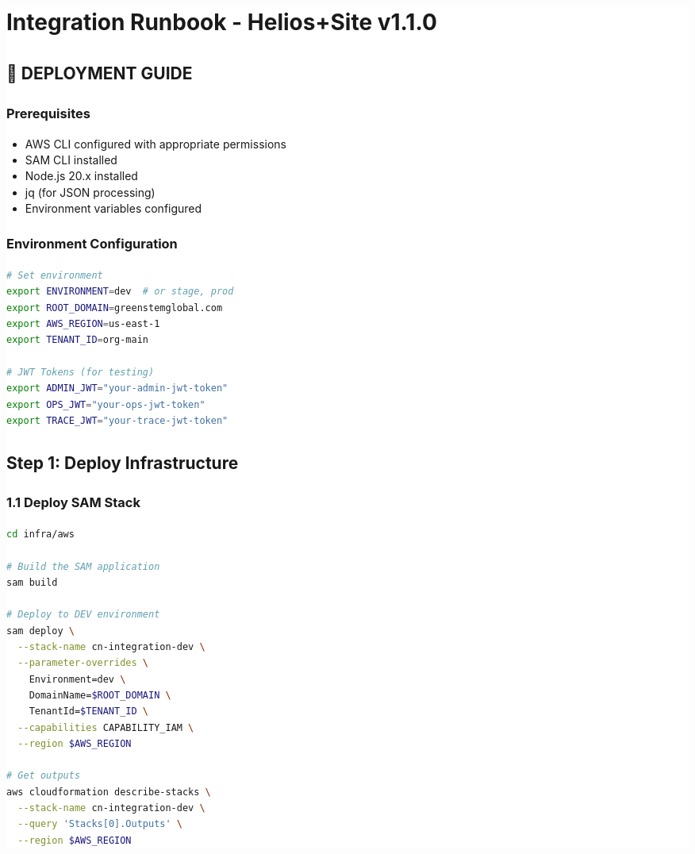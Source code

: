 # Integration Runbook - Helios+Site v1.1.0

## 🚀 DEPLOYMENT GUIDE

### Prerequisites

- AWS CLI configured with appropriate permissions
- SAM CLI installed
- Node.js 20.x installed
- jq (for JSON processing)
- Environment variables configured

### Environment Configuration

```bash
# Set environment
export ENVIRONMENT=dev  # or stage, prod
export ROOT_DOMAIN=greenstemglobal.com
export AWS_REGION=us-east-1
export TENANT_ID=org-main

# JWT Tokens (for testing)
export ADMIN_JWT="your-admin-jwt-token"
export OPS_JWT="your-ops-jwt-token" 
export TRACE_JWT="your-trace-jwt-token"
```

## Step 1: Deploy Infrastructure

### 1.1 Deploy SAM Stack

```bash
cd infra/aws

# Build the SAM application
sam build

# Deploy to DEV environment
sam deploy \
  --stack-name cn-integration-dev \
  --parameter-overrides \
    Environment=dev \
    DomainName=$ROOT_DOMAIN \
    TenantId=$TENANT_ID \
  --capabilities CAPABILITY_IAM \
  --region $AWS_REGION

# Get outputs
aws cloudformation describe-stacks \
  --stack-name cn-integration-dev \
  --query 'Stacks[0].Outputs' \
  --region $AWS_REGION
```
